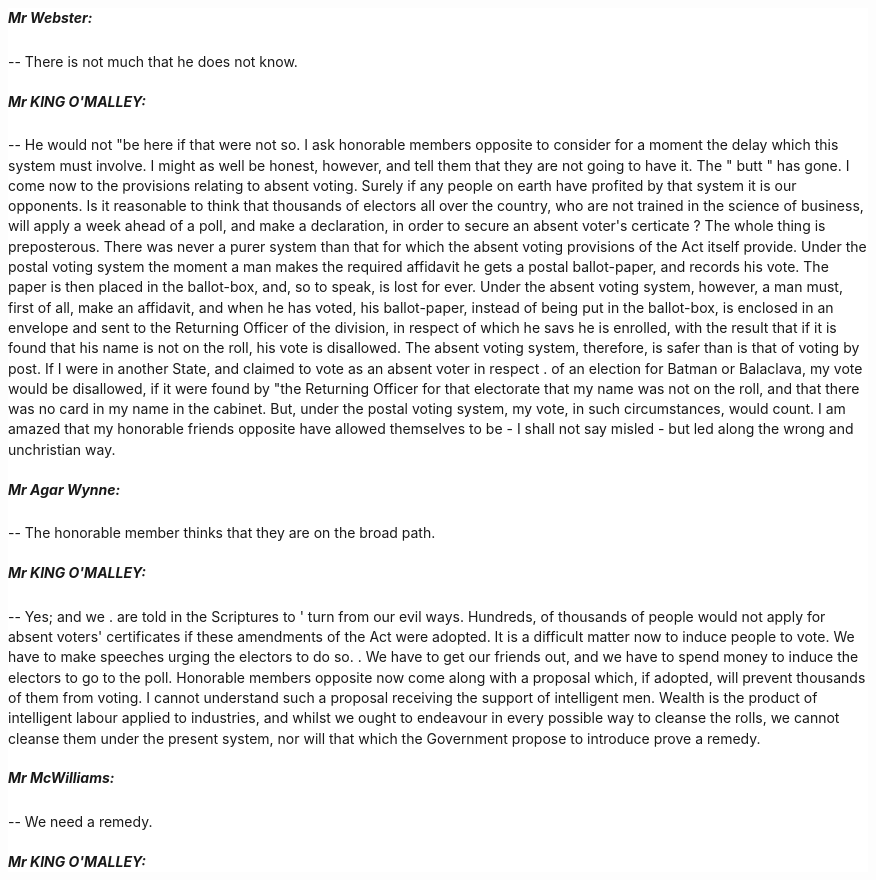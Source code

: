 ##### Mr Webster:

-- There is not much that he does not know. 

##### Mr KING O'MALLEY:

-- He would not "be here if that were not so. I ask honorable members opposite to consider for a moment the delay which this system must involve. I might as well be honest, however, and tell them that they are not going to have it. The " butt " has gone. I come now to the provisions relating to absent voting. Surely if any people on earth have profited by that system it is our opponents. Is it reasonable to think that thousands of electors all over the country, who are not trained in the science of business, will apply a week ahead of a poll, and make a declaration, in order to secure an absent voter's certicate ? The whole thing is preposterous. There was never a purer system than that for which the absent voting provisions of the Act itself provide. Under the postal voting system the moment a man makes the required affidavit he gets a postal ballot-paper, and records his vote. The paper is then placed in the ballot-box, and, so to speak, is lost for ever. Under the absent voting system, however, a man must, first of all, make an affidavit, and when he has voted, his ballot-paper, instead of being put in the ballot-box, is enclosed in an envelope and sent to the Returning Officer of the division, in respect of which he savs he is enrolled, with the result that if it is found that his name is not on the roll, his vote is disallowed. The absent voting system, therefore, is safer than is that of voting by post. If I were in another State, and claimed to vote as an absent voter in respect . of an election for Batman or Balaclava, my vote would be disallowed, if it were found by "the Returning Officer for that electorate that my name was not on the roll, and that there was no card in my name in the cabinet. But, under the postal voting system, my vote, in such circumstances, would count. I am amazed that my honorable friends opposite have allowed themselves to be - I shall not say misled - but led along the wrong and unchristian way. 

##### Mr Agar Wynne:

-- The honorable member thinks that they are on the broad path. 

##### Mr KING O'MALLEY:

-- Yes; and we . are told in the Scriptures to ' turn from our evil ways. Hundreds, of thousands of people would not apply for absent voters' certificates if these amendments of the Act were adopted. It is a difficult matter now to induce people to vote. We have to make speeches urging the electors to do so. . We have to get our friends out, and we have to spend money to induce the electors to go to the poll. Honorable members opposite now come along with a proposal which, if adopted, will prevent thousands of them from voting. I cannot understand such a proposal receiving the support of intelligent men. Wealth is the product of intelligent labour applied to industries, and whilst we ought to endeavour in every possible way to cleanse the rolls, we cannot cleanse them under the present system, nor will that which the Government propose to introduce prove a remedy. 

##### Mr McWilliams:

-- We need a remedy. 

##### Mr KING O'MALLEY:
